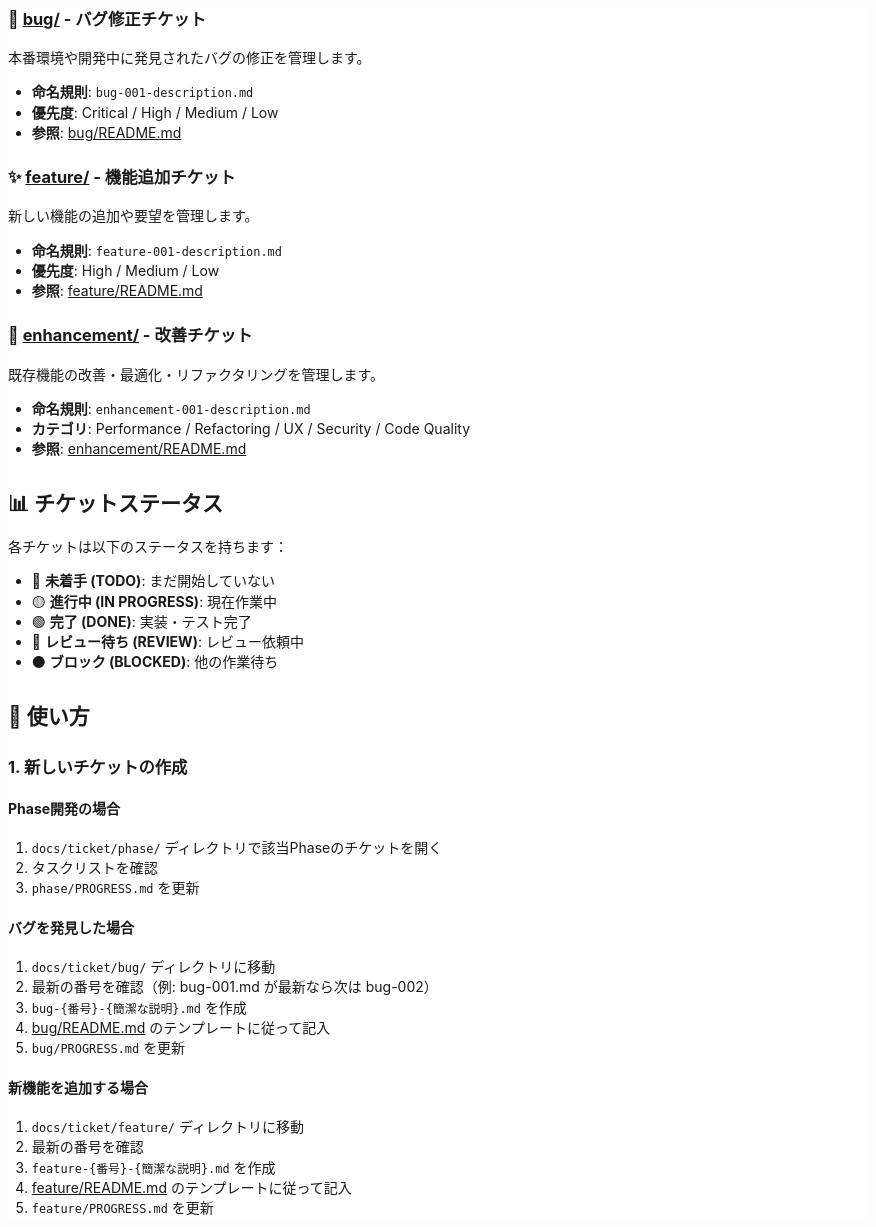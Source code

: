 ### 🐛 [bug/](bug/) - バグ修正チケット

本番環境や開発中に発見されたバグの修正を管理します。

- **命名規則**: `bug-001-description.md`
- **優先度**: Critical / High / Medium / Low
- **参照**: [bug/README.md](bug/README.md)

### ✨ [feature/](feature/) - 機能追加チケット

新しい機能の追加や要望を管理します。

- **命名規則**: `feature-001-description.md`
- **優先度**: High / Medium / Low
- **参照**: [feature/README.md](feature/README.md)

### 🔧 [enhancement/](enhancement/) - 改善チケット

既存機能の改善・最適化・リファクタリングを管理します。

- **命名規則**: `enhancement-001-description.md`
- **カテゴリ**: Performance / Refactoring / UX / Security / Code Quality
- **参照**: [enhancement/README.md](enhancement/README.md)

## 📊 チケットステータス

各チケットは以下のステータスを持ちます：

- 🔴 **未着手 (TODO)**: まだ開始していない
- 🟡 **進行中 (IN PROGRESS)**: 現在作業中
- 🟢 **完了 (DONE)**: 実装・テスト完了
- 🔵 **レビュー待ち (REVIEW)**: レビュー依頼中
- ⚫ **ブロック (BLOCKED)**: 他の作業待ち

## 🚀 使い方

### 1. 新しいチケットの作成

#### Phase開発の場合
1. `docs/ticket/phase/` ディレクトリで該当Phaseのチケットを開く
2. タスクリストを確認
3. `phase/PROGRESS.md` を更新

#### バグを発見した場合
1. `docs/ticket/bug/` ディレクトリに移動
2. 最新の番号を確認（例: bug-001.md が最新なら次は bug-002）
3. `bug-{番号}-{簡潔な説明}.md` を作成
4. [bug/README.md](bug/README.md) のテンプレートに従って記入
5. `bug/PROGRESS.md` を更新

#### 新機能を追加する場合
1. `docs/ticket/feature/` ディレクトリに移動
2. 最新の番号を確認
3. `feature-{番号}-{簡潔な説明}.md` を作成
4. [feature/README.md](feature/README.md) のテンプレートに従って記入
5. `feature/PROGRESS.md` を更新
